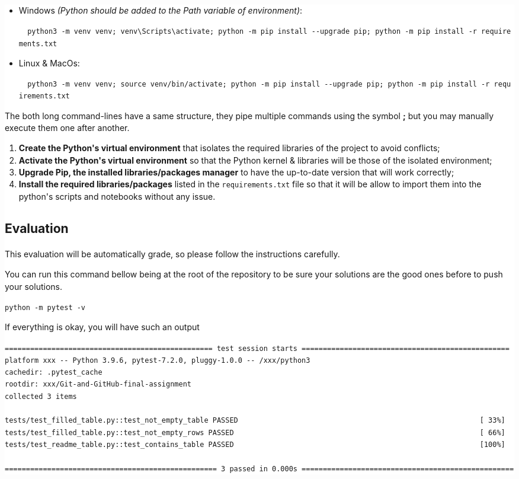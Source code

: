 
- Windows *(Python should be added to the Path variable of environment)*:
        
        python3 -m venv venv; venv\Scripts\activate; python -m pip install --upgrade pip; python -m pip install -r requirements.txt  

- Linux & MacOs:
        
        python3 -m venv venv; source venv/bin/activate; python -m pip install --upgrade pip; python -m pip install -r requirements.txt

The both long command-lines have a same structure, they pipe multiple commands using the symbol **;** but you may manually execute them one after another.

1. **Create the Python's virtual environment** that isolates the required libraries of the project to avoid conflicts;
2. **Activate the Python's virtual environment** so that the Python kernel & libraries will be those of the isolated environment;
3. **Upgrade Pip, the installed libraries/packages manager** to have the up-to-date version that will work correctly;
4. **Install the required libraries/packages** listed in the `requirements.txt` file so that it will be allow to import them into the python's scripts and notebooks without any issue.

## Evaluation
This evaluation will be automatically grade, so please follow the instructions carefully. 

You can run this command bellow being at the root of the repository to be sure your solutions are the good ones before to push your solutions.
```command
python -m pytest -v
```

If everything is okay, you will have such an output

```terminal
================================================= test session starts =================================================
platform xxx -- Python 3.9.6, pytest-7.2.0, pluggy-1.0.0 -- /xxx/python3
cachedir: .pytest_cache
rootdir: xxx/Git-and-GitHub-final-assignment
collected 3 items                                                                                                     

tests/test_filled_table.py::test_not_empty_table PASSED                                                         [ 33%]
tests/test_filled_table.py::test_not_empty_rows PASSED                                                          [ 66%]
tests/test_readme_table.py::test_contains_table PASSED                                                          [100%]

================================================== 3 passed in 0.000s ==================================================

```
